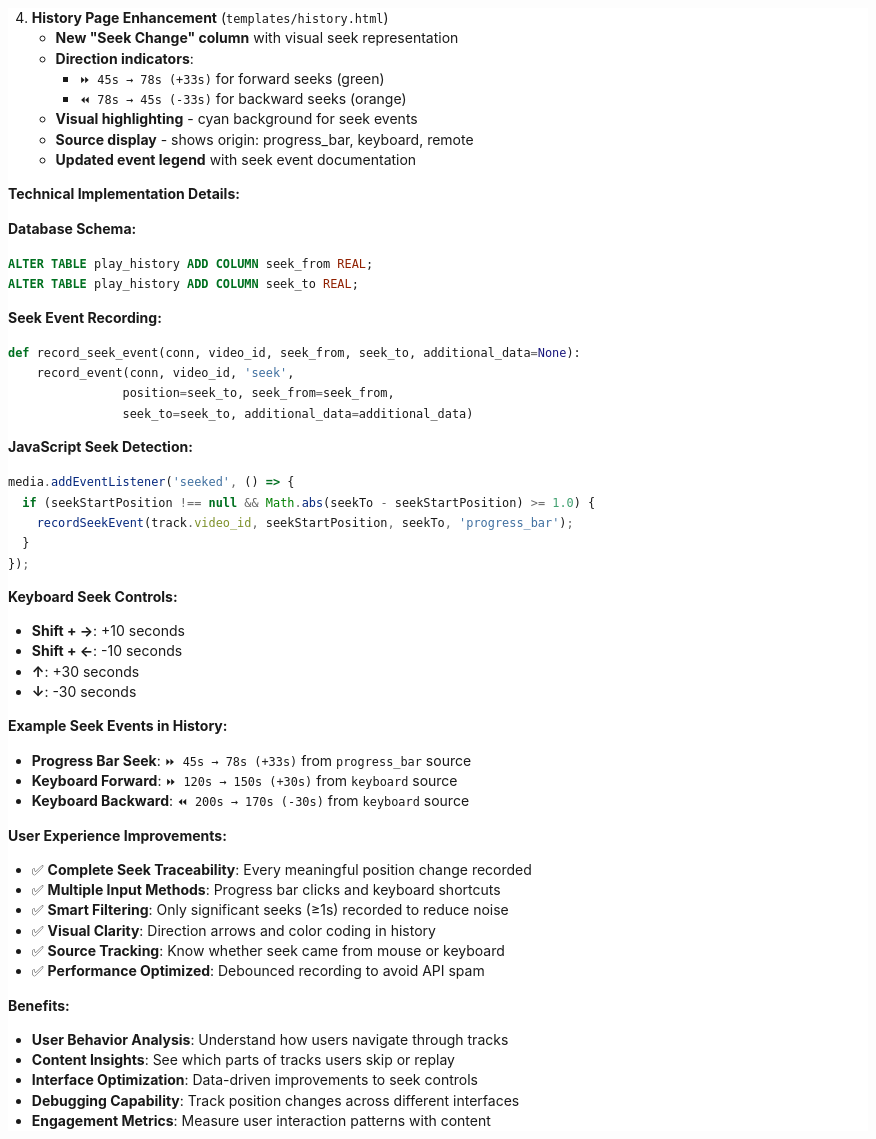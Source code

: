 4. **History Page Enhancement** (`templates/history.html`)
   - **New "Seek Change" column** with visual seek representation
   - **Direction indicators**:
     - `⏩ 45s → 78s (+33s)` for forward seeks (green)
     - `⏪ 78s → 45s (-33s)` for backward seeks (orange)
   - **Visual highlighting** - cyan background for seek events
   - **Source display** - shows origin: progress_bar, keyboard, remote
   - **Updated event legend** with seek event documentation

**Technical Implementation Details:**

**Database Schema:**
```sql
ALTER TABLE play_history ADD COLUMN seek_from REAL;
ALTER TABLE play_history ADD COLUMN seek_to REAL;
```

**Seek Event Recording:**
```python
def record_seek_event(conn, video_id, seek_from, seek_to, additional_data=None):
    record_event(conn, video_id, 'seek', 
                position=seek_to, seek_from=seek_from, 
                seek_to=seek_to, additional_data=additional_data)
```

**JavaScript Seek Detection:**
```javascript
media.addEventListener('seeked', () => {
  if (seekStartPosition !== null && Math.abs(seekTo - seekStartPosition) >= 1.0) {
    recordSeekEvent(track.video_id, seekStartPosition, seekTo, 'progress_bar');
  }
});
```

**Keyboard Seek Controls:**
- **Shift + →**: +10 seconds
- **Shift + ←**: -10 seconds  
- **↑**: +30 seconds
- **↓**: -30 seconds

**Example Seek Events in History:**
- **Progress Bar Seek**: `⏩ 45s → 78s (+33s)` from `progress_bar` source
- **Keyboard Forward**: `⏩ 120s → 150s (+30s)` from `keyboard` source
- **Keyboard Backward**: `⏪ 200s → 170s (-30s)` from `keyboard` source

**User Experience Improvements:**

- ✅ **Complete Seek Traceability**: Every meaningful position change recorded
- ✅ **Multiple Input Methods**: Progress bar clicks and keyboard shortcuts
- ✅ **Smart Filtering**: Only significant seeks (≥1s) recorded to reduce noise
- ✅ **Visual Clarity**: Direction arrows and color coding in history
- ✅ **Source Tracking**: Know whether seek came from mouse or keyboard
- ✅ **Performance Optimized**: Debounced recording to avoid API spam

**Benefits:**
- **User Behavior Analysis**: Understand how users navigate through tracks
- **Content Insights**: See which parts of tracks users skip or replay
- **Interface Optimization**: Data-driven improvements to seek controls
- **Debugging Capability**: Track position changes across different interfaces
- **Engagement Metrics**: Measure user interaction patterns with content
